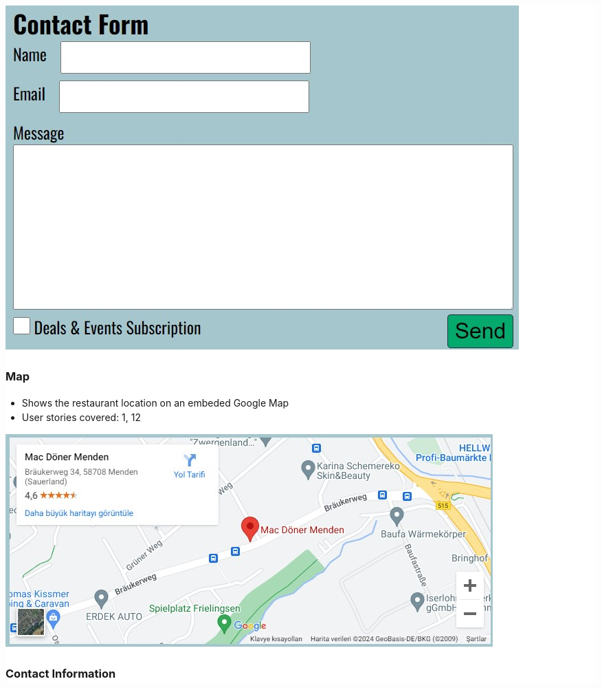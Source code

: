 ![Contact Form](docs/features/feature-contact-form.jpg)

### Map

- Shows the restaurant location on an embeded Google Map
- User stories covered: 1, 12

![Map](docs/features/feature-map.jpg)

### Contact Information
